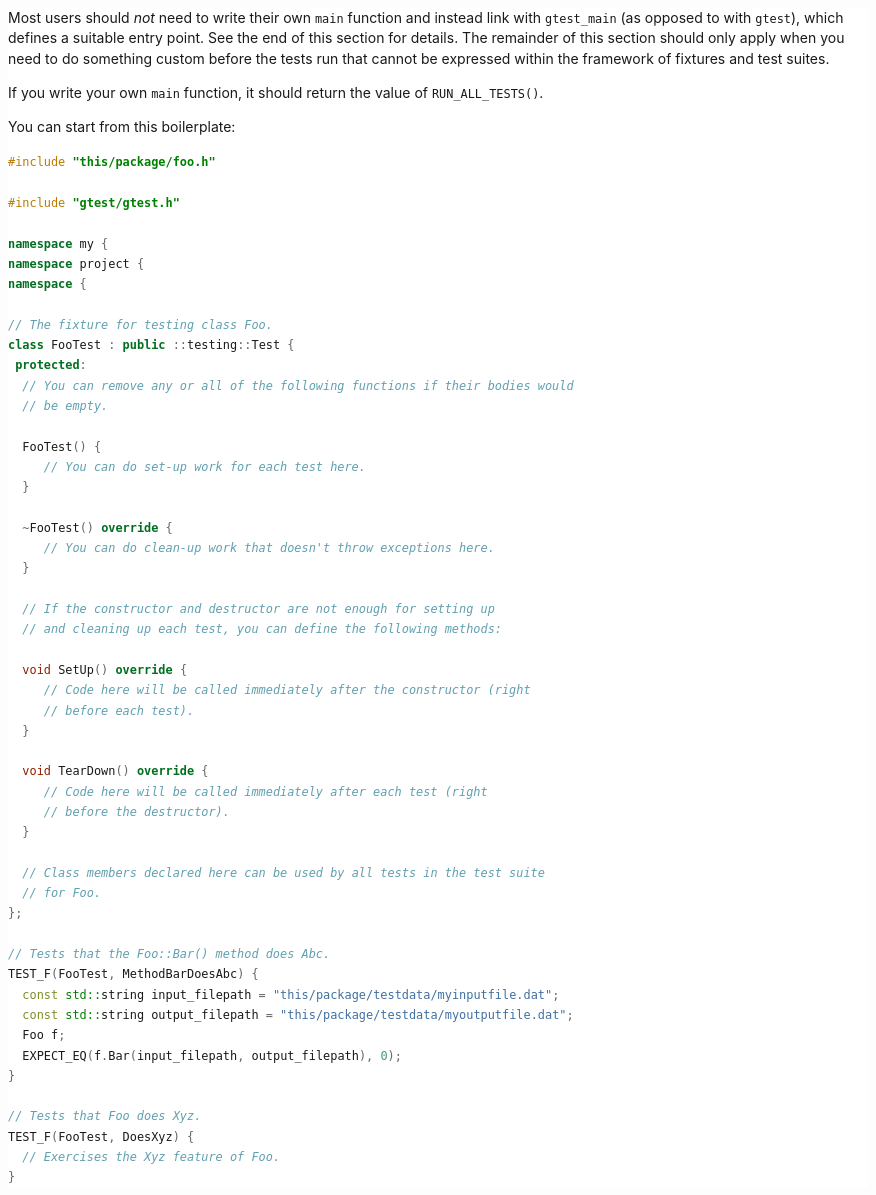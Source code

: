 Most users should _not_ need to write their own `main` function and instead link with `gtest_main` (as opposed to
with `gtest`), which defines a suitable entry point. See the end of this section for details. The remainder of this
section should only apply when you need to do something custom before the tests run that cannot be expressed within the
framework of fixtures and test suites.

If you write your own `main` function, it should return the value of
`RUN_ALL_TESTS()`.

You can start from this boilerplate:

```c++
#include "this/package/foo.h"

#include "gtest/gtest.h"

namespace my {
namespace project {
namespace {

// The fixture for testing class Foo.
class FooTest : public ::testing::Test {
 protected:
  // You can remove any or all of the following functions if their bodies would
  // be empty.

  FooTest() {
     // You can do set-up work for each test here.
  }

  ~FooTest() override {
     // You can do clean-up work that doesn't throw exceptions here.
  }

  // If the constructor and destructor are not enough for setting up
  // and cleaning up each test, you can define the following methods:

  void SetUp() override {
     // Code here will be called immediately after the constructor (right
     // before each test).
  }

  void TearDown() override {
     // Code here will be called immediately after each test (right
     // before the destructor).
  }

  // Class members declared here can be used by all tests in the test suite
  // for Foo.
};

// Tests that the Foo::Bar() method does Abc.
TEST_F(FooTest, MethodBarDoesAbc) {
  const std::string input_filepath = "this/package/testdata/myinputfile.dat";
  const std::string output_filepath = "this/package/testdata/myoutputfile.dat";
  Foo f;
  EXPECT_EQ(f.Bar(input_filepath, output_filepath), 0);
}

// Tests that Foo does Xyz.
TEST_F(FooTest, DoesXyz) {
  // Exercises the Xyz feature of Foo.
}
```